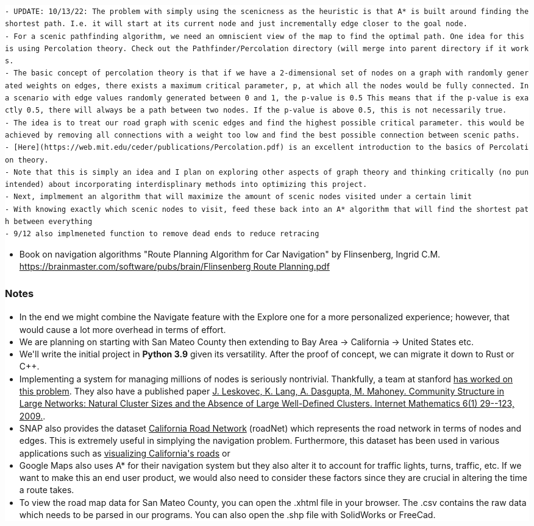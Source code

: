 	- UPDATE: 10/13/22: The problem with simply using the scenicness as the heuristic is that A* is built around finding the shortest path. I.e. it will start at its current node and just incrementally edge closer to the goal node. 
	- For a scenic pathfinding algorithm, we need an omniscient view of the map to find the optimal path. One idea for this is using Percolation theory. Check out the Pathfinder/Percolation directory (will merge into parent directory if it works. 
	- The basic concept of percolation theory is that if we have a 2-dimensional set of nodes on a graph with randomly generated weights on edges, there exists a maximum critical parameter, p, at which all the nodes would be fully connected. In a scenario with edge values randomly generated between 0 and 1, the p-value is 0.5 This means that if the p-value is exactly 0.5, there will always be a path between two nodes. If the p-value is above 0.5, this is not necessarily true. 
	- The idea is to treat our road graph with scenic edges and find the highest possible critical parameter. this would be achieved by removing all connections with a weight too low and find the best possible connection between scenic paths. 
	- [Here](https://web.mit.edu/ceder/publications/Percolation.pdf) is an excellent introduction to the basics of Percolation theory.
	- Note that this is simply an idea and I plan on exploring other aspects of graph theory and thinking critically (no pun intended) about incorporating interdisplinary methods into optimizing this project.
	- Next, implmement an algorithm that will maximize the amount of scenic nodes visited under a certain limit
	- With knowing exactly which scenic nodes to visit, feed these back into an A* algorithm that will find the shortest path between everything 
	- 9/12 also implmeneted function to remove dead ends to reduce retracing
	  

- Book on navigation algorithms "Route Planning Algorithm for Car Navigation" by Flinsenberg, Ingrid C.M. [https://brainmaster.com/software/pubs/brain/Flinsenberg Route Planning.pdf](https://brainmaster.com/software/pubs/brain/Flinsenberg%20Route%20Planning.pdf)

### Notes
- In the end we might combine the Navigate feature with the Explore one for a more personalized experience; however, that would cause a lot more overhead in terms of effort.
- We are planning on starting with San Mateo County then extending to Bay Area -> California -> United States etc.
- We'll write the initial project in **Python 3.9** given its versatility. After the proof of concept, we can migrate it down to Rust or C++.
- Implementing a system for managing millions of nodes is seriously nontrivial. Thankfully, a team at stanford [has worked on this problem](https://snap.stanford.edu/index.html). They also have a published paper [J. Leskovec, K. Lang, A. Dasgupta, M. Mahoney. Community Structure in Large Networks: Natural Cluster Sizes and the Absence of Large Well-Defined Clusters. Internet Mathematics 6(1) 29--123, 2009.](https://arxiv.org/pdf/0810.1355.pdf).
- SNAP also provides the dataset [California Road Network](https://snap.stanford.edu/data/roadNet-CA.html) (roadNet) which represents the road network in terms of nodes and edges. This is extremely useful in simplying the navigation problem. Furthermore, this dataset has been used in various applications such as [visualizing California's roads](https://studentwork.prattsi.org/infovis/labs/california-road-network/) or 
- Google Maps also uses A\* for their navigation system but they also alter it to account for traffic lights, turns, traffic, etc. If we want to make this an end user product, we would also need to consider these factors since they are crucial in altering the time a route takes.
- To view the road map data for San Mateo County, you can open the .xhtml file in your browser. The .csv contains the raw data which needs to be parsed in our programs. You can also open the .shp file with SolidWorks or FreeCad.

